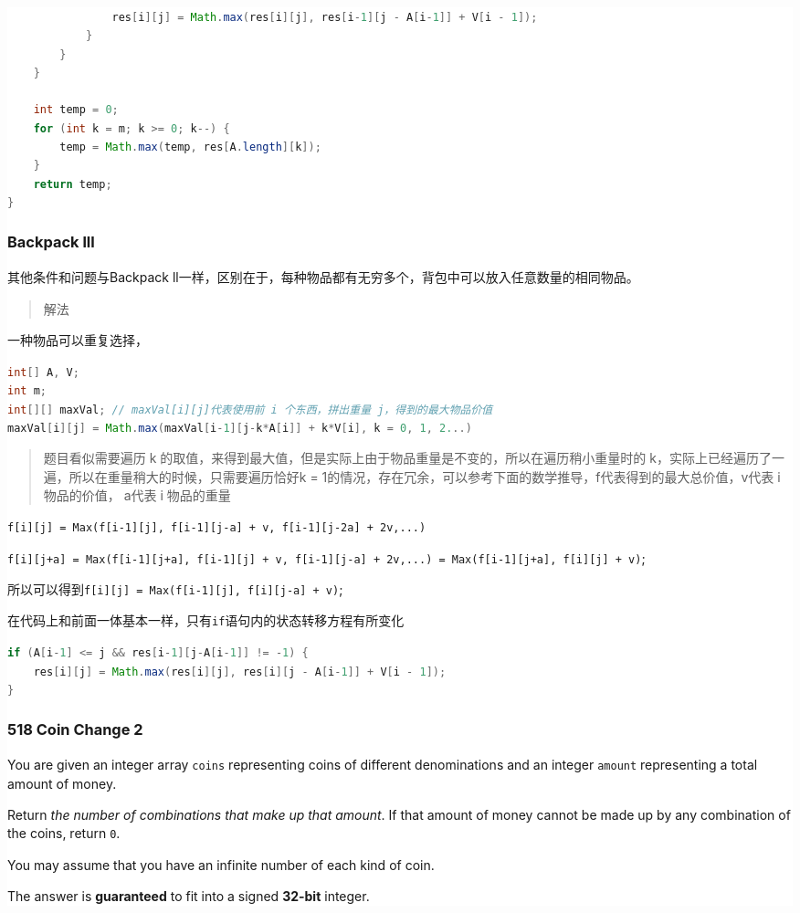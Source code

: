 ```java
                res[i][j] = Math.max(res[i][j], res[i-1][j - A[i-1]] + V[i - 1]); 
            }
        }
    }

    int temp = 0;
    for (int k = m; k >= 0; k--) {
        temp = Math.max(temp, res[A.length][k]);
    }
    return temp;
} 
```

### Backpack lll

其他条件和问题与Backpack ll一样，区别在于，每种物品都有无穷多个，背包中可以放入任意数量的相同物品。

> 解法

一种物品可以重复选择，

```java
int[] A, V;
int m;
int[][] maxVal; // maxVal[i][j]代表使用前 i 个东西，拼出重量 j，得到的最大物品价值
maxVal[i][j] = Math.max(maxVal[i-1][j-k*A[i]] + k*V[i], k = 0, 1, 2...)
```

> 题目看似需要遍历 k 的取值，来得到最大值，但是实际上由于物品重量是不变的，所以在遍历稍小重量时的 k，实际上已经遍历了一遍，所以在重量稍大的时候，只需要遍历恰好k = 1的情况，存在冗余，可以参考下面的数学推导，f代表得到的最大总价值，v代表 i 物品的价值， a代表 i 物品的重量

`f[i][j] = Max(f[i-1][j], f[i-1][j-a] + v, f[i-1][j-2a] + 2v,...)`

`f[i][j+a] = Max(f[i-1][j+a], f[i-1][j] + v, f[i-1][j-a] + 2v,...) = Max(f[i-1][j+a], f[i][j] + v)`;

所以可以得到`f[i][j] = Max(f[i-1][j], f[i][j-a] + v)`;

在代码上和前面一体基本一样，只有`if`语句内的状态转移方程有所变化

```java
if (A[i-1] <= j && res[i-1][j-A[i-1]] != -1) {
    res[i][j] = Math.max(res[i][j], res[i][j - A[i-1]] + V[i - 1]); 
}
```

### 518 Coin Change 2

You are given an integer array `coins` representing coins of different denominations and an integer `amount` representing a total amount of money.

Return _the number of combinations that make up that amount_. If that amount of money cannot be made up by any combination of the coins, return `0`.

You may assume that you have an infinite number of each kind of coin.

The answer is **guaranteed** to fit into a signed **32-bit** integer.
